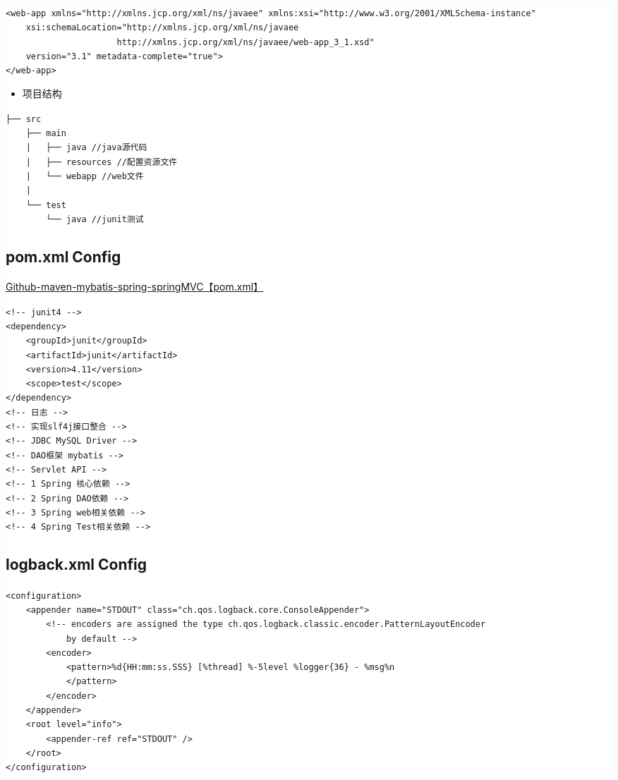 ```
<web-app xmlns="http://xmlns.jcp.org/xml/ns/javaee" xmlns:xsi="http://www.w3.org/2001/XMLSchema-instance"
	xsi:schemaLocation="http://xmlns.jcp.org/xml/ns/javaee
                      http://xmlns.jcp.org/xml/ns/javaee/web-app_3_1.xsd"
	version="3.1" metadata-complete="true">
</web-app>
```
- 项目结构

```
├── src
    ├── main
    |   ├── java //java源代码
    |   ├── resources //配置资源文件
    |   └── webapp //web文件
    | 
    └── test
	    └── java //junit测试
```

## pom.xml Config
[Github-maven-mybatis-spring-springMVC【pom.xml】](https://github.com/imzyf/maven-mybatis-spring-springMVC/blob/master/pom.xml)
```
<!-- junit4 -->
<dependency>
	<groupId>junit</groupId>
	<artifactId>junit</artifactId>
	<version>4.11</version>
	<scope>test</scope>
</dependency>
<!-- 日志 -->
<!-- 实现slf4j接口整合 -->
<!-- JDBC MySQL Driver -->
<!-- DAO框架 mybatis -->
<!-- Servlet API -->
<!-- 1 Spring 核心依赖 -->
<!-- 2 Spring DAO依赖 -->
<!-- 3 Spring web相关依赖 -->
<!-- 4 Spring Test相关依赖 -->
```

## logback.xml Config

```
<configuration>
	<appender name="STDOUT" class="ch.qos.logback.core.ConsoleAppender">
		<!-- encoders are assigned the type ch.qos.logback.classic.encoder.PatternLayoutEncoder 
			by default -->
		<encoder>
			<pattern>%d{HH:mm:ss.SSS} [%thread] %-5level %logger{36} - %msg%n
			</pattern>
		</encoder>
	</appender>
	<root level="info">
		<appender-ref ref="STDOUT" />
	</root>
</configuration>
```

